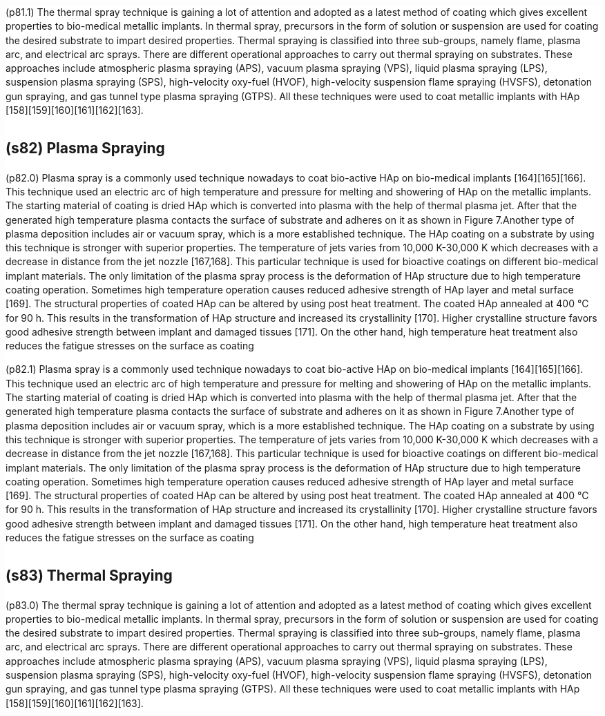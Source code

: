 (p81.1) The thermal spray technique is gaining a lot of attention and adopted as a latest method of coating which gives excellent properties to bio-medical metallic implants. In thermal spray, precursors in the form of solution or suspension are used for coating the desired substrate to impart desired properties. Thermal spraying is classified into three sub-groups, namely flame, plasma arc, and electrical arc sprays. There are different operational approaches to carry out thermal spraying on substrates. These approaches include atmospheric plasma spraying (APS), vacuum plasma spraying (VPS), liquid plasma spraying (LPS), suspension plasma spraying (SPS), high-velocity oxy-fuel (HVOF), high-velocity suspension flame spraying (HVSFS), detonation gun spraying, and gas tunnel type plasma spraying (GTPS). All these techniques were used to coat metallic implants with HAp [158][159][160][161][162][163].
## (s82) Plasma Spraying
(p82.0) Plasma spray is a commonly used technique nowadays to coat bio-active HAp on bio-medical implants [164][165][166]. This technique used an electric arc of high temperature and pressure for melting and showering of HAp on the metallic implants. The starting material of coating is dried HAp which is converted into plasma with the help of thermal plasma jet. After that the generated high temperature plasma contacts the surface of substrate and adheres on it as shown in Figure 7.Another type of plasma deposition includes air or vacuum spray, which is a more established technique. The HAp coating on a substrate by using this technique is stronger with superior properties. The temperature of jets varies from 10,000 K-30,000 K which decreases with a decrease in distance from the jet nozzle [167,168]. This particular technique is used for bioactive coatings on different bio-medical implant materials. The only limitation of the plasma spray process is the deformation of HAp structure due to high temperature coating operation. Sometimes high temperature operation causes reduced adhesive strength of HAp layer and metal surface [169]. The structural properties of coated HAp can be altered by using post heat treatment. The coated HAp annealed at 400 °C for 90 h. This results in the transformation of HAp structure and increased its crystallinity [170]. Higher crystalline structure favors good adhesive strength between implant and damaged tissues [171]. On the other hand, high temperature heat treatment also reduces the fatigue stresses on the surface as coating 

(p82.1) Plasma spray is a commonly used technique nowadays to coat bio-active HAp on bio-medical implants [164][165][166]. This technique used an electric arc of high temperature and pressure for melting and showering of HAp on the metallic implants. The starting material of coating is dried HAp which is converted into plasma with the help of thermal plasma jet. After that the generated high temperature plasma contacts the surface of substrate and adheres on it as shown in Figure 7.Another type of plasma deposition includes air or vacuum spray, which is a more established technique. The HAp coating on a substrate by using this technique is stronger with superior properties. The temperature of jets varies from 10,000 K-30,000 K which decreases with a decrease in distance from the jet nozzle [167,168]. This particular technique is used for bioactive coatings on different bio-medical implant materials. The only limitation of the plasma spray process is the deformation of HAp structure due to high temperature coating operation. Sometimes high temperature operation causes reduced adhesive strength of HAp layer and metal surface [169]. The structural properties of coated HAp can be altered by using post heat treatment. The coated HAp annealed at 400 °C for 90 h. This results in the transformation of HAp structure and increased its crystallinity [170]. Higher crystalline structure favors good adhesive strength between implant and damaged tissues [171]. On the other hand, high temperature heat treatment also reduces the fatigue stresses on the surface as coating 
## (s83) Thermal Spraying
(p83.0) The thermal spray technique is gaining a lot of attention and adopted as a latest method of coating which gives excellent properties to bio-medical metallic implants. In thermal spray, precursors in the form of solution or suspension are used for coating the desired substrate to impart desired properties. Thermal spraying is classified into three sub-groups, namely flame, plasma arc, and electrical arc sprays. There are different operational approaches to carry out thermal spraying on substrates. These approaches include atmospheric plasma spraying (APS), vacuum plasma spraying (VPS), liquid plasma spraying (LPS), suspension plasma spraying (SPS), high-velocity oxy-fuel (HVOF), high-velocity suspension flame spraying (HVSFS), detonation gun spraying, and gas tunnel type plasma spraying (GTPS). All these techniques were used to coat metallic implants with HAp [158][159][160][161][162][163].
